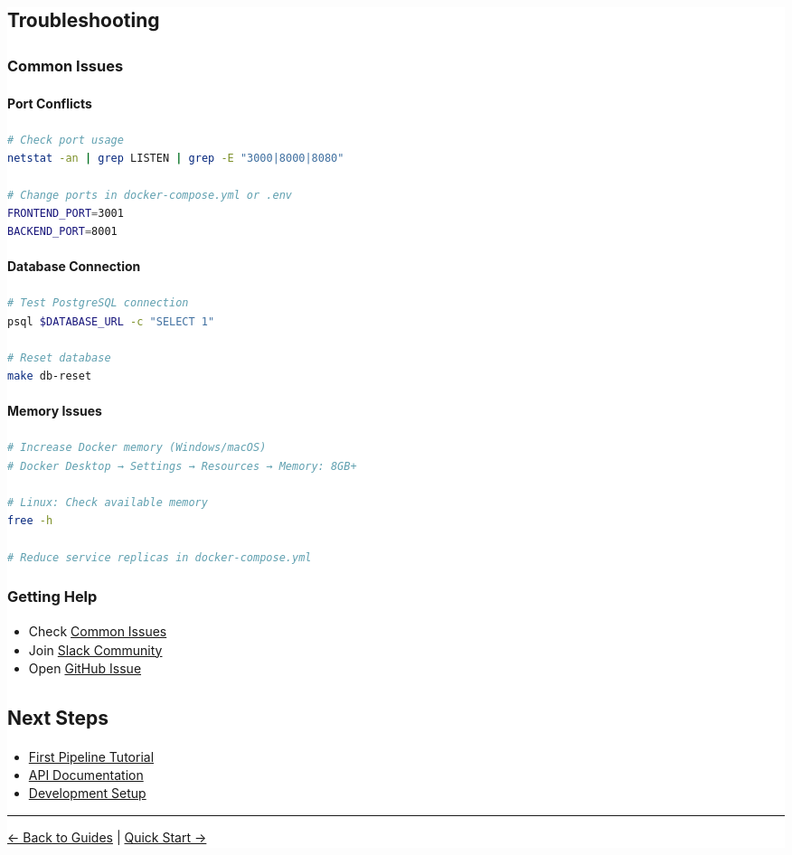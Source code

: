 ## Troubleshooting

### Common Issues

#### Port Conflicts

```bash
# Check port usage
netstat -an | grep LISTEN | grep -E "3000|8000|8080"

# Change ports in docker-compose.yml or .env
FRONTEND_PORT=3001
BACKEND_PORT=8001
```

#### Database Connection

```bash
# Test PostgreSQL connection
psql $DATABASE_URL -c "SELECT 1"

# Reset database
make db-reset
```

#### Memory Issues

```bash
# Increase Docker memory (Windows/macOS)
# Docker Desktop → Settings → Resources → Memory: 8GB+

# Linux: Check available memory
free -h

# Reduce service replicas in docker-compose.yml
```

### Getting Help

- Check [Common Issues](../troubleshooting/common-issues.md)
- Join [Slack Community](https://ai-etl.slack.com)
- Open [GitHub Issue](https://github.com/your-org/ai-etl/issues)

## Next Steps

- [First Pipeline Tutorial](./first-pipeline.md)
- [API Documentation](../api/rest-api.md)
- [Development Setup](../development/setup.md)

---

[← Back to Guides](./README.md) | [Quick Start →](./quick-start.md)